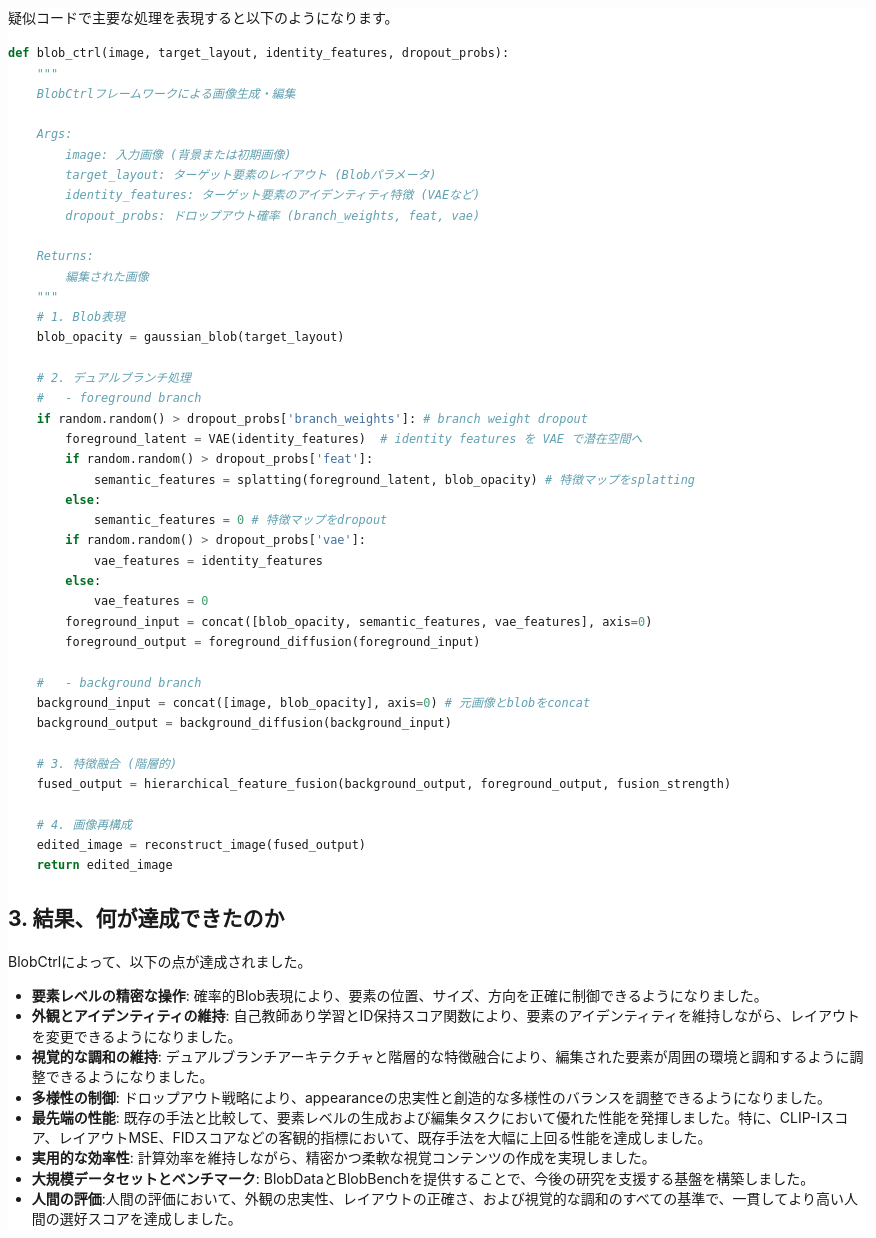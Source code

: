疑似コードで主要な処理を表現すると以下のようになります。

```python
def blob_ctrl(image, target_layout, identity_features, dropout_probs):
    """
    BlobCtrlフレームワークによる画像生成・編集

    Args:
        image: 入力画像 (背景または初期画像)
        target_layout: ターゲット要素のレイアウト (Blobパラメータ)
        identity_features: ターゲット要素のアイデンティティ特徴 (VAEなど)
        dropout_probs: ドロップアウト確率 (branch_weights, feat, vae)

    Returns:
        編集された画像
    """
    # 1. Blob表現
    blob_opacity = gaussian_blob(target_layout)

    # 2. デュアルブランチ処理
    #   - foreground branch
    if random.random() > dropout_probs['branch_weights']: # branch weight dropout
        foreground_latent = VAE(identity_features)  # identity features を VAE で潜在空間へ
        if random.random() > dropout_probs['feat']:
            semantic_features = splatting(foreground_latent, blob_opacity) # 特徴マップをsplatting
        else:
            semantic_features = 0 # 特徴マップをdropout
        if random.random() > dropout_probs['vae']:
            vae_features = identity_features
        else:
            vae_features = 0
        foreground_input = concat([blob_opacity, semantic_features, vae_features], axis=0)
        foreground_output = foreground_diffusion(foreground_input)

    #   - background branch
    background_input = concat([image, blob_opacity], axis=0) # 元画像とblobをconcat
    background_output = background_diffusion(background_input)

    # 3. 特徴融合 (階層的)
    fused_output = hierarchical_feature_fusion(background_output, foreground_output, fusion_strength)

    # 4. 画像再構成
    edited_image = reconstruct_image(fused_output)
    return edited_image
```

## 3. 結果、何が達成できたのか

BlobCtrlによって、以下の点が達成されました。

*   **要素レベルの精密な操作**: 確率的Blob表現により、要素の位置、サイズ、方向を正確に制御できるようになりました。
*   **外観とアイデンティティの維持**: 自己教師あり学習とID保持スコア関数により、要素のアイデンティティを維持しながら、レイアウトを変更できるようになりました。
*   **視覚的な調和の維持**: デュアルブランチアーキテクチャと階層的な特徴融合により、編集された要素が周囲の環境と調和するように調整できるようになりました。
*   **多様性の制御**: ドロップアウト戦略により、appearanceの忠実性と創造的な多様性のバランスを調整できるようになりました。
*   **最先端の性能**: 既存の手法と比較して、要素レベルの生成および編集タスクにおいて優れた性能を発揮しました。特に、CLIP-Iスコア、レイアウトMSE、FIDスコアなどの客観的指標において、既存手法を大幅に上回る性能を達成しました。
*   **実用的な効率性**: 計算効率を維持しながら、精密かつ柔軟な視覚コンテンツの作成を実現しました。
*   **大規模データセットとベンチマーク**: BlobDataとBlobBenchを提供することで、今後の研究を支援する基盤を構築しました。
*   **人間の評価**:人間の評価において、外観の忠実性、レイアウトの正確さ、および視覚的な調和のすべての基準で、一貫してより高い人間の選好スコアを達成しました。
